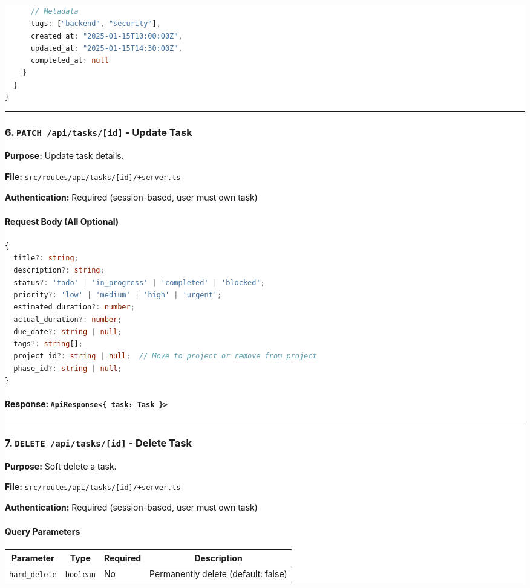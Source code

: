 ```typescript
      // Metadata
      tags: ["backend", "security"],
      created_at: "2025-01-15T10:00:00Z",
      updated_at: "2025-01-15T14:30:00Z",
      completed_at: null
    }
  }
}
```

---

### 6. `PATCH /api/tasks/[id]` - Update Task

**Purpose:** Update task details.

**File:** `src/routes/api/tasks/[id]/+server.ts`

**Authentication:** Required (session-based, user must own task)

#### Request Body (All Optional)

```typescript
{
  title?: string;
  description?: string;
  status?: 'todo' | 'in_progress' | 'completed' | 'blocked';
  priority?: 'low' | 'medium' | 'high' | 'urgent';
  estimated_duration?: number;
  actual_duration?: number;
  due_date?: string | null;
  tags?: string[];
  project_id?: string | null;  // Move to project or remove from project
  phase_id?: string | null;
}
```

#### Response: `ApiResponse<{ task: Task }>`

---

### 7. `DELETE /api/tasks/[id]` - Delete Task

**Purpose:** Soft delete a task.

**File:** `src/routes/api/tasks/[id]/+server.ts`

**Authentication:** Required (session-based, user must own task)

#### Query Parameters

| Parameter     | Type      | Required | Description                         |
| ------------- | --------- | -------- | ----------------------------------- |
| `hard_delete` | `boolean` | No       | Permanently delete (default: false) |
